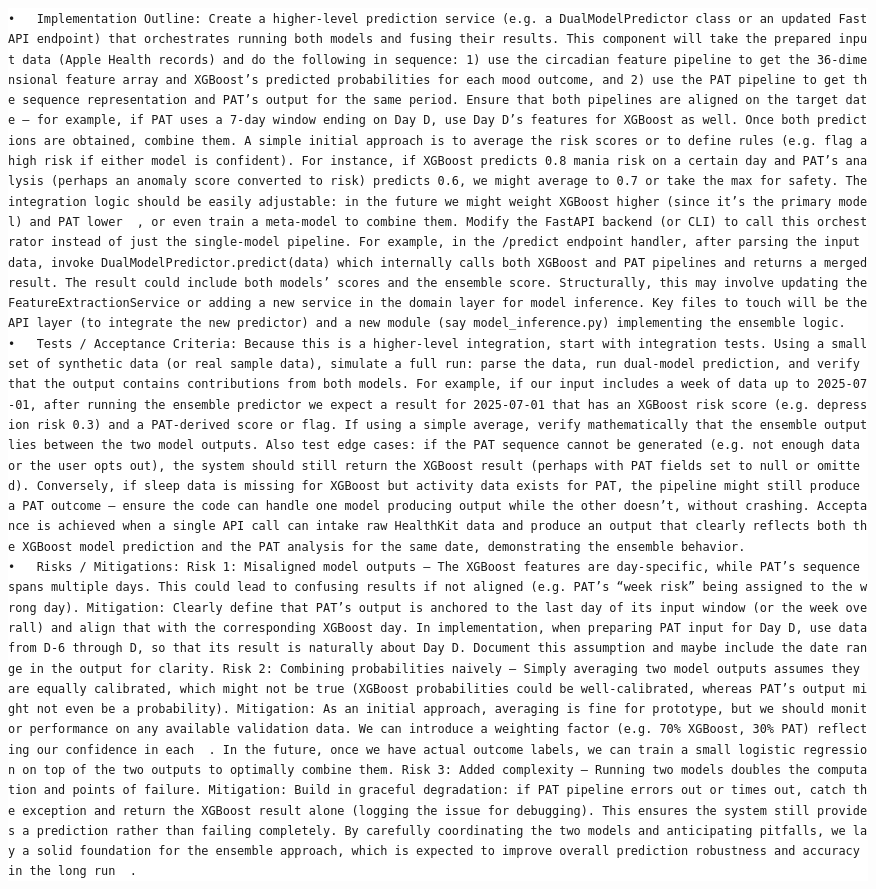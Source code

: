 	•	Implementation Outline: Create a higher-level prediction service (e.g. a DualModelPredictor class or an updated FastAPI endpoint) that orchestrates running both models and fusing their results. This component will take the prepared input data (Apple Health records) and do the following in sequence: 1) use the circadian feature pipeline to get the 36-dimensional feature array and XGBoost’s predicted probabilities for each mood outcome, and 2) use the PAT pipeline to get the sequence representation and PAT’s output for the same period. Ensure that both pipelines are aligned on the target date – for example, if PAT uses a 7-day window ending on Day D, use Day D’s features for XGBoost as well. Once both predictions are obtained, combine them. A simple initial approach is to average the risk scores or to define rules (e.g. flag a high risk if either model is confident). For instance, if XGBoost predicts 0.8 mania risk on a certain day and PAT’s analysis (perhaps an anomaly score converted to risk) predicts 0.6, we might average to 0.7 or take the max for safety. The integration logic should be easily adjustable: in the future we might weight XGBoost higher (since it’s the primary model) and PAT lower ￼, or even train a meta-model to combine them. Modify the FastAPI backend (or CLI) to call this orchestrator instead of just the single-model pipeline. For example, in the /predict endpoint handler, after parsing the input data, invoke DualModelPredictor.predict(data) which internally calls both XGBoost and PAT pipelines and returns a merged result. The result could include both models’ scores and the ensemble score. Structurally, this may involve updating the FeatureExtractionService or adding a new service in the domain layer for model inference. Key files to touch will be the API layer (to integrate the new predictor) and a new module (say model_inference.py) implementing the ensemble logic.
	•	Tests / Acceptance Criteria: Because this is a higher-level integration, start with integration tests. Using a small set of synthetic data (or real sample data), simulate a full run: parse the data, run dual-model prediction, and verify that the output contains contributions from both models. For example, if our input includes a week of data up to 2025-07-01, after running the ensemble predictor we expect a result for 2025-07-01 that has an XGBoost risk score (e.g. depression risk 0.3) and a PAT-derived score or flag. If using a simple average, verify mathematically that the ensemble output lies between the two model outputs. Also test edge cases: if the PAT sequence cannot be generated (e.g. not enough data or the user opts out), the system should still return the XGBoost result (perhaps with PAT fields set to null or omitted). Conversely, if sleep data is missing for XGBoost but activity data exists for PAT, the pipeline might still produce a PAT outcome – ensure the code can handle one model producing output while the other doesn’t, without crashing. Acceptance is achieved when a single API call can intake raw HealthKit data and produce an output that clearly reflects both the XGBoost model prediction and the PAT analysis for the same date, demonstrating the ensemble behavior.
	•	Risks / Mitigations: Risk 1: Misaligned model outputs – The XGBoost features are day-specific, while PAT’s sequence spans multiple days. This could lead to confusing results if not aligned (e.g. PAT’s “week risk” being assigned to the wrong day). Mitigation: Clearly define that PAT’s output is anchored to the last day of its input window (or the week overall) and align that with the corresponding XGBoost day. In implementation, when preparing PAT input for Day D, use data from D-6 through D, so that its result is naturally about Day D. Document this assumption and maybe include the date range in the output for clarity. Risk 2: Combining probabilities naively – Simply averaging two model outputs assumes they are equally calibrated, which might not be true (XGBoost probabilities could be well-calibrated, whereas PAT’s output might not even be a probability). Mitigation: As an initial approach, averaging is fine for prototype, but we should monitor performance on any available validation data. We can introduce a weighting factor (e.g. 70% XGBoost, 30% PAT) reflecting our confidence in each ￼. In the future, once we have actual outcome labels, we can train a small logistic regression on top of the two outputs to optimally combine them. Risk 3: Added complexity – Running two models doubles the computation and points of failure. Mitigation: Build in graceful degradation: if PAT pipeline errors out or times out, catch the exception and return the XGBoost result alone (logging the issue for debugging). This ensures the system still provides a prediction rather than failing completely. By carefully coordinating the two models and anticipating pitfalls, we lay a solid foundation for the ensemble approach, which is expected to improve overall prediction robustness and accuracy in the long run ￼.
